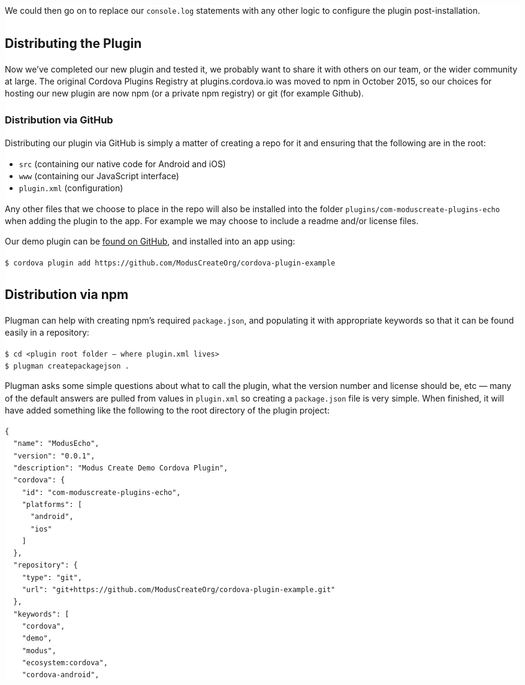 We could then go on to replace our `console.log` statements with any other logic to configure the plugin post-installation.

## Distributing the Plugin

Now we’ve completed our new plugin and tested it, we probably want to share it with others on our team, or the wider community at large. The original Cordova Plugins Registry at plugins.cordova.io was moved to npm in October 2015, so our choices for hosting our new plugin are now npm (or a private npm registry) or git (for example Github).

### Distribution via GitHub

Distributing our plugin via GitHub is simply a matter of creating a repo for it and ensuring that the following are in the root:

* `src` (containing our native code for Android and iOS)
* `www` (containing our JavaScript interface)
* `plugin.xml` (configuration)

Any other files that we choose to place in the repo will also be installed into the folder `plugins/com-moduscreate-plugins-echo` when adding the plugin to the app. For example we may choose to include a readme and/or license files.

Our demo plugin can be [found on GitHub](https://github.com/ModusCreateOrg/cordova-plugin-example), and installed into an app using:

```
$ cordova plugin add https://github.com/ModusCreateOrg/cordova-plugin-example
```

## Distribution via npm

Plugman can help with creating npm’s required `package.json`, and populating it with appropriate keywords so that it can be found easily in a repository:

```
$ cd <plugin root folder — where plugin.xml lives>
$ plugman createpackagejson .
```

Plugman asks some simple questions about what to call the plugin, what the version number and license should be, etc — many of the default answers are pulled from values in `plugin.xml` so creating a `package.json` file is very simple. When finished, it will have added something like the following to the root directory of the plugin project:

```
{
  "name": "ModusEcho",
  "version": "0.0.1",
  "description": "Modus Create Demo Cordova Plugin",
  "cordova": {
    "id": "com-moduscreate-plugins-echo",
    "platforms": [
      "android",
      "ios"
    ]
  },
  "repository": {
    "type": "git",
    "url": "git+https://github.com/ModusCreateOrg/cordova-plugin-example.git"
  },
  "keywords": [
    "cordova",
    "demo",
    "modus",
    "ecosystem:cordova",
    "cordova-android",
```